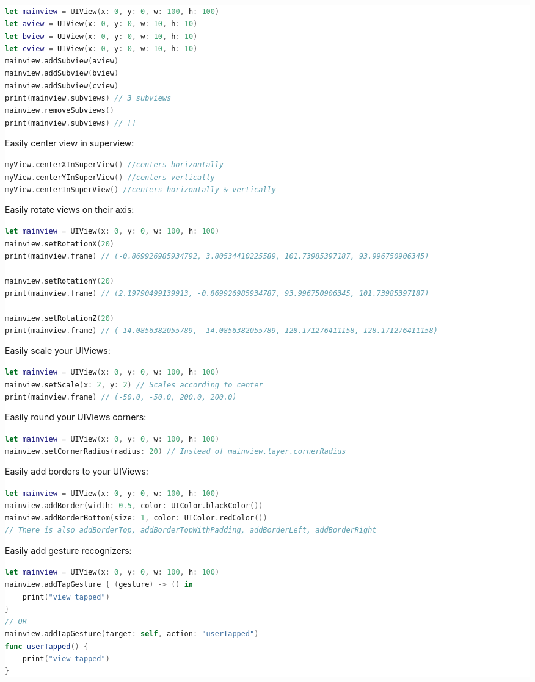 ``` swift
let mainview = UIView(x: 0, y: 0, w: 100, h: 100)
let aview = UIView(x: 0, y: 0, w: 10, h: 10)
let bview = UIView(x: 0, y: 0, w: 10, h: 10)
let cview = UIView(x: 0, y: 0, w: 10, h: 10)
mainview.addSubview(aview)
mainview.addSubview(bview)
mainview.addSubview(cview)
print(mainview.subviews) // 3 subviews
mainview.removeSubviews()
print(mainview.subviews) // []
```
Easily center view in superview:

``` swift
myView.centerXInSuperView() //centers horizontally
myView.centerYInSuperView() //centers vertically
myView.centerInSuperView() //centers horizontally & vertically
```
Easily rotate views on their axis:

``` swift
let mainview = UIView(x: 0, y: 0, w: 100, h: 100)
mainview.setRotationX(20)
print(mainview.frame) // (-0.869926985934792, 3.80534410225589, 101.73985397187, 93.996750906345)

mainview.setRotationY(20)
print(mainview.frame) // (2.19790499139913, -0.869926985934787, 93.996750906345, 101.73985397187)

mainview.setRotationZ(20)
print(mainview.frame) // (-14.0856382055789, -14.0856382055789, 128.171276411158, 128.171276411158)
```
Easily scale your UIViews:

``` swift
let mainview = UIView(x: 0, y: 0, w: 100, h: 100)
mainview.setScale(x: 2, y: 2) // Scales according to center
print(mainview.frame) // (-50.0, -50.0, 200.0, 200.0)
```
Easily round your UIViews corners:

``` swift
let mainview = UIView(x: 0, y: 0, w: 100, h: 100)
mainview.setCornerRadius(radius: 20) // Instead of mainview.layer.cornerRadius
```
Easily add borders to your UIViews:

``` swift
let mainview = UIView(x: 0, y: 0, w: 100, h: 100)
mainview.addBorder(width: 0.5, color: UIColor.blackColor())
mainview.addBorderBottom(size: 1, color: UIColor.redColor())
// There is also addBorderTop, addBorderTopWithPadding, addBorderLeft, addBorderRight
```
Easily add gesture recognizers:

``` swift
let mainview = UIView(x: 0, y: 0, w: 100, h: 100)
mainview.addTapGesture { (gesture) -> () in
    print("view tapped")
}  
// OR
mainview.addTapGesture(target: self, action: "userTapped")
func userTapped() {
    print("view tapped")
}
```
